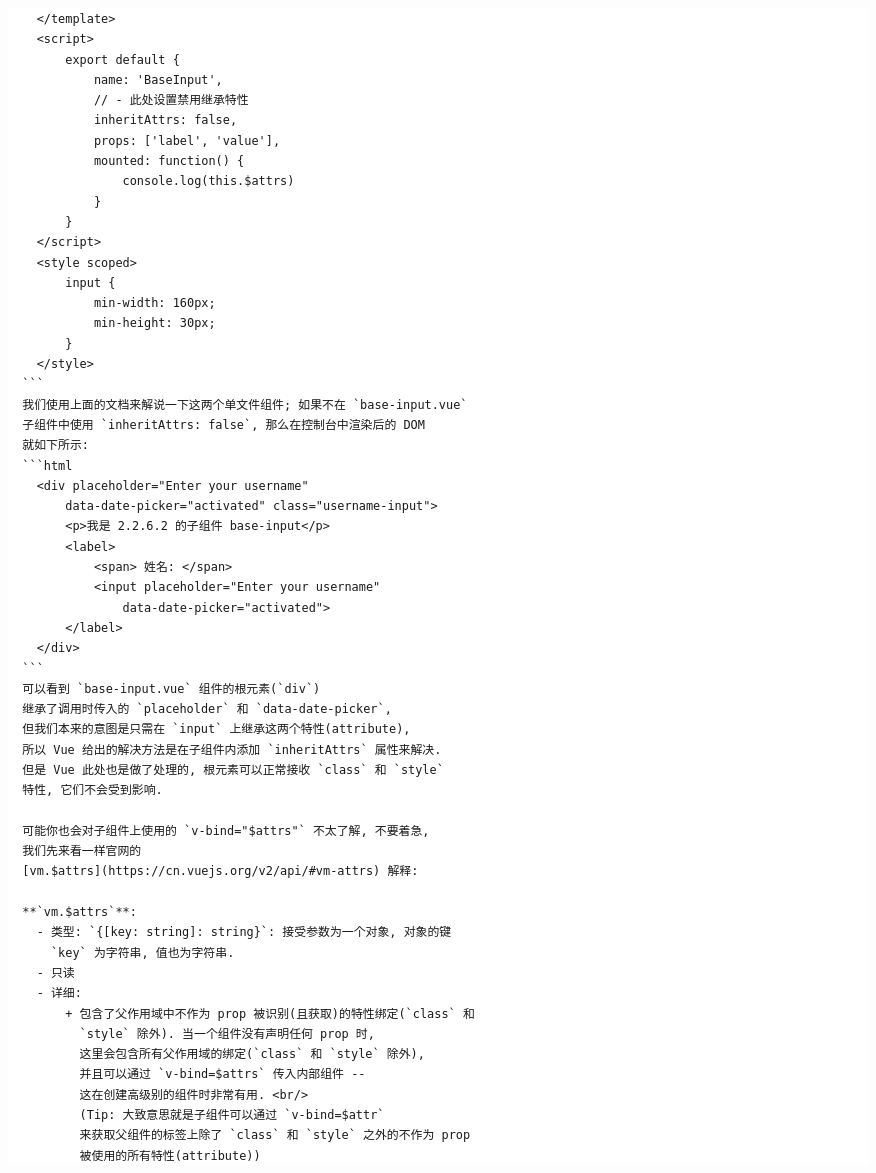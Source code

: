         </template>
        <script>
            export default {
                name: 'BaseInput',
                // - 此处设置禁用继承特性
                inheritAttrs: false,
                props: ['label', 'value'],
                mounted: function() {
                    console.log(this.$attrs)
                }
            }
        </script>
        <style scoped>
            input {
                min-width: 160px;
                min-height: 30px;
            }
        </style>
      ```
      我们使用上面的文档来解说一下这两个单文件组件; 如果不在 `base-input.vue`
      子组件中使用 `inheritAttrs: false`, 那么在控制台中渲染后的 DOM
      就如下所示: 
      ```html
        <div placeholder="Enter your username"
            data-date-picker="activated" class="username-input">
            <p>我是 2.2.6.2 的子组件 base-input</p>
            <label>
                <span> 姓名: </span>
                <input placeholder="Enter your username"
                    data-date-picker="activated">
            </label>
        </div>
      ```
      可以看到 `base-input.vue` 组件的根元素(`div`)
      继承了调用时传入的 `placeholder` 和 `data-date-picker`,
      但我们本来的意图是只需在 `input` 上继承这两个特性(attribute),
      所以 Vue 给出的解决方法是在子组件内添加 `inheritAttrs` 属性来解决.
      但是 Vue 此处也是做了处理的, 根元素可以正常接收 `class` 和 `style`
      特性, 它们不会受到影响.

      可能你也会对子组件上使用的 `v-bind="$attrs"` 不太了解, 不要着急,
      我们先来看一样官网的
      [vm.$attrs](https://cn.vuejs.org/v2/api/#vm-attrs) 解释:
      
      **`vm.$attrs`**:
        - 类型: `{[key: string]: string}`: 接受参数为一个对象, 对象的键
          `key` 为字符串, 值也为字符串.
        - 只读
        - 详细:
            + 包含了父作用域中不作为 prop 被识别(且获取)的特性绑定(`class` 和
              `style` 除外). 当一个组件没有声明任何 prop 时,
              这里会包含所有父作用域的绑定(`class` 和 `style` 除外),
              并且可以通过 `v-bind=$attrs` 传入内部组件 --
              这在创建高级别的组件时非常有用. <br/>
              (Tip: 大致意思就是子组件可以通过 `v-bind=$attr`
              来获取父组件的标签上除了 `class` 和 `style` 之外的不作为 prop
              被使用的所有特性(attribute))
      